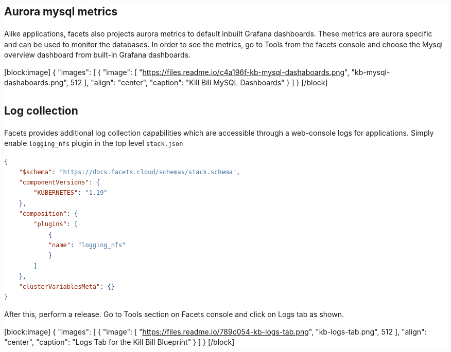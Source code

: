 ## Aurora mysql metrics

Alike applications, facets also projects aurora metrics to default inbuilt Grafana dashboards. These metrics are aurora specific and can be used to monitor the databases. In order to see the metrics, go to Tools from the facets console and choose the Mysql overview dashboard from built-in Grafana dashboards.

[block:image]
{
  "images": [
    {
      "image": [
        "https://files.readme.io/c4a196f-kb-mysql-dashaboards.png",
        "kb-mysql-dashaboards.png",
        512
      ],
      "align": "center",
      "caption": "Kill Bill MySQL Dashboards"
    }
  ]
}
[/block]

## Log collection

Facets provides additional log collection capabilities which are accessible through a web-console logs for applications. Simply enable <code>logging_nfs</code> plugin in the top level <code>stack.json</code>

```json
{
    "$schema": "https://docs.facets.cloud/schemas/stack.schema",
    "componentVersions": {
        "KUBERNETES": "1.19"
    },
    "composition": {
        "plugins": [
            {
            "name": "logging_nfs"
            }
        ]
    },
    "clusterVariablesMeta": {}
}
```



After this, perform a release. Go to Tools section on Facets console and click on Logs tab as shown.

[block:image]
{
  "images": [
    {
      "image": [
        "https://files.readme.io/789c054-kb-logs-tab.png",
        "kb-logs-tab.png",
        512
      ],
      "align": "center",
      "caption": "Logs Tab for the Kill Bill Blueprint"
    }
  ]
}
[/block]
